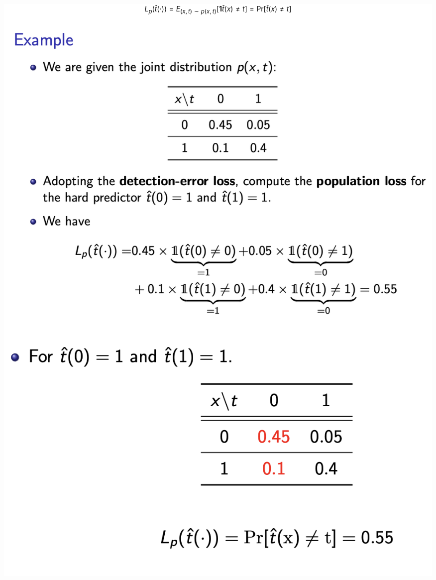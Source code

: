 $$L_p(\hat{t}(\cdot)) = E_{(x,t)\sim p(x,t)}[\mathbf{1}\hat{t}(x) \neq t] = \textrm{Pr}[\hat{t}(x)\neq t]$$

![](./assets/imgs/cs-populationlossexp.png)

![](./assets/imgs/cs-populationlossexp2.png)
